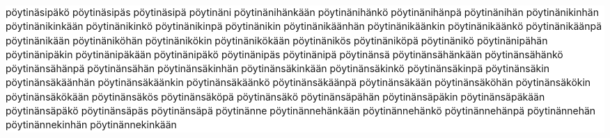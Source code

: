pöytinäsipäkö
pöytinäsipäs
pöytinäsipä
pöytinäni
pöytinänihänkään
pöytinänihänkö
pöytinänihänpä
pöytinänihän
pöytinänikinhän
pöytinänikinkään
pöytinänikinkö
pöytinänikinpä
pöytinänikin
pöytinänikäänhän
pöytinänikäänkin
pöytinänikäänkö
pöytinänikäänpä
pöytinänikään
pöytinäniköhän
pöytinänikökin
pöytinänikökään
pöytinänikös
pöytinäniköpä
pöytinänikö
pöytinänipähän
pöytinänipäkin
pöytinänipäkään
pöytinänipäkö
pöytinänipäs
pöytinänipä
pöytinänsä
pöytinänsähänkään
pöytinänsähänkö
pöytinänsähänpä
pöytinänsähän
pöytinänsäkinhän
pöytinänsäkinkään
pöytinänsäkinkö
pöytinänsäkinpä
pöytinänsäkin
pöytinänsäkäänhän
pöytinänsäkäänkin
pöytinänsäkäänkö
pöytinänsäkäänpä
pöytinänsäkään
pöytinänsäköhän
pöytinänsäkökin
pöytinänsäkökään
pöytinänsäkös
pöytinänsäköpä
pöytinänsäkö
pöytinänsäpähän
pöytinänsäpäkin
pöytinänsäpäkään
pöytinänsäpäkö
pöytinänsäpäs
pöytinänsäpä
pöytinänne
pöytinännehänkään
pöytinännehänkö
pöytinännehänpä
pöytinännehän
pöytinännekinhän
pöytinännekinkään